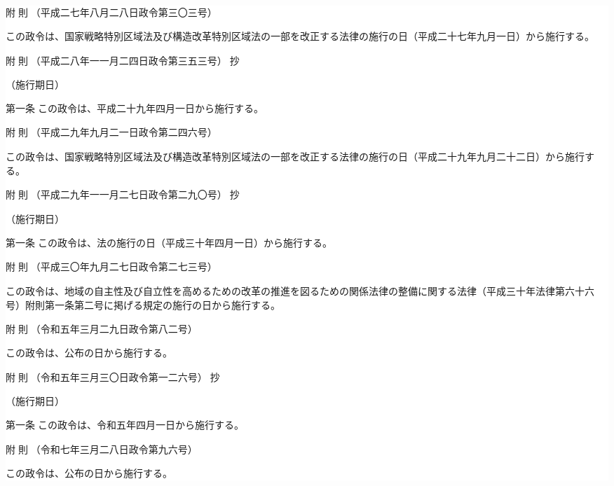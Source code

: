 附 則 （平成二七年八月二八日政令第三〇三号）

この政令は、国家戦略特別区域法及び構造改革特別区域法の一部を改正する法律の施行の日（平成二十七年九月一日）から施行する。

附 則 （平成二八年一一月二四日政令第三五三号） 抄

（施行期日）

第一条 この政令は、平成二十九年四月一日から施行する。

附 則 （平成二九年九月二一日政令第二四六号）

この政令は、国家戦略特別区域法及び構造改革特別区域法の一部を改正する法律の施行の日（平成二十九年九月二十二日）から施行する。

附 則 （平成二九年一一月二七日政令第二九〇号） 抄

（施行期日）

第一条 この政令は、法の施行の日（平成三十年四月一日）から施行する。

附 則 （平成三〇年九月二七日政令第二七三号）

この政令は、地域の自主性及び自立性を高めるための改革の推進を図るための関係法律の整備に関する法律（平成三十年法律第六十六号）附則第一条第二号に掲げる規定の施行の日から施行する。

附 則 （令和五年三月二九日政令第八二号）

この政令は、公布の日から施行する。

附 則 （令和五年三月三〇日政令第一二六号） 抄

（施行期日）

第一条 この政令は、令和五年四月一日から施行する。

附 則 （令和七年三月二八日政令第九六号）

この政令は、公布の日から施行する。
